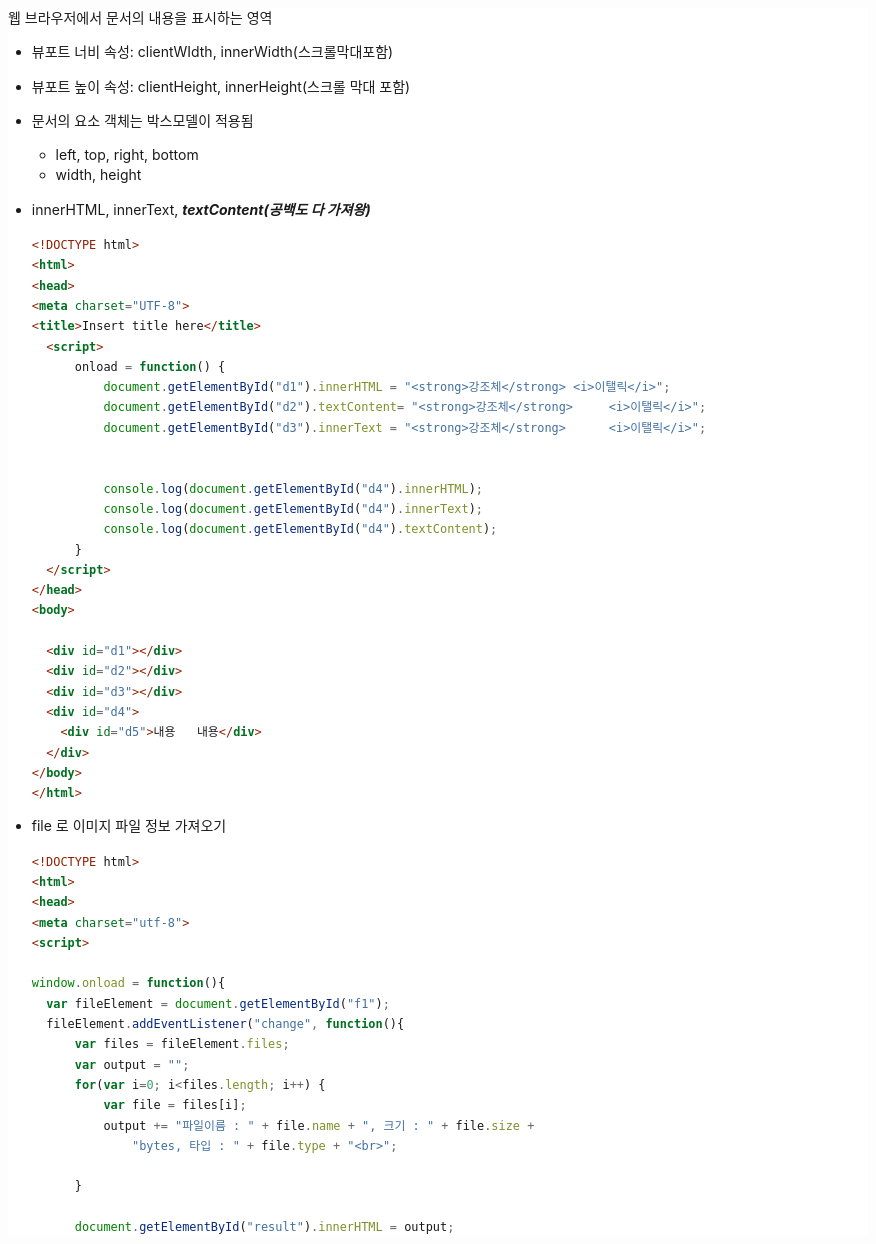   웹 브라우저에서 문서의 내용을 표시하는 영역

  - 뷰포트 너비 속성: clientWIdth, innerWidth(스크롤막대포함)
  - 뷰포트 높이 속성: clientHeight, innerHeight(스크롤 막대 포함)



- 문서의 요소 객체는 박스모델이 적용됨
  - left, top, right, bottom
  - width, height



- innerHTML, innerText, ***textContent(공백도 다 가져왕)***

  ```html
  <!DOCTYPE html>
  <html>
  <head>
  <meta charset="UTF-8">
  <title>Insert title here</title>
    <script>
    	onload = function() {
    		document.getElementById("d1").innerHTML = "<strong>강조체</strong> <i>이탤릭</i>";
    		document.getElementById("d2").textContent= "<strong>강조체</strong>     <i>이탤릭</i>";
    		document.getElementById("d3").innerText = "<strong>강조체</strong>      <i>이탤릭</i>";
    		
    		
    		console.log(document.getElementById("d4").innerHTML);
    		console.log(document.getElementById("d4").innerText);
    		console.log(document.getElementById("d4").textContent);
    	}
    </script>
  </head>
  <body>
  
    <div id="d1"></div>
    <div id="d2"></div>
    <div id="d3"></div>
    <div id="d4">
      <div id="d5">내용   내용</div>
    </div>
  </body>
  </html>
  ```

  

- file 로 이미지 파일 정보 가져오기

  ```html
  <!DOCTYPE html>
  <html>
  <head>
  <meta charset="utf-8">
  <script>
  
  window.onload = function(){
  	var fileElement = document.getElementById("f1");
  	fileElement.addEventListener("change", function(){
  		var files = fileElement.files;
  		var output = "";
  		for(var i=0; i<files.length; i++) {
  			var file = files[i];
  			output += "파일이름 : " + file.name + ", 크기 : " + file.size +
  				"bytes, 타입 : " + file.type + "<br>";
  				
  		}
  		
  		document.getElementById("result").innerHTML = output;
  ```